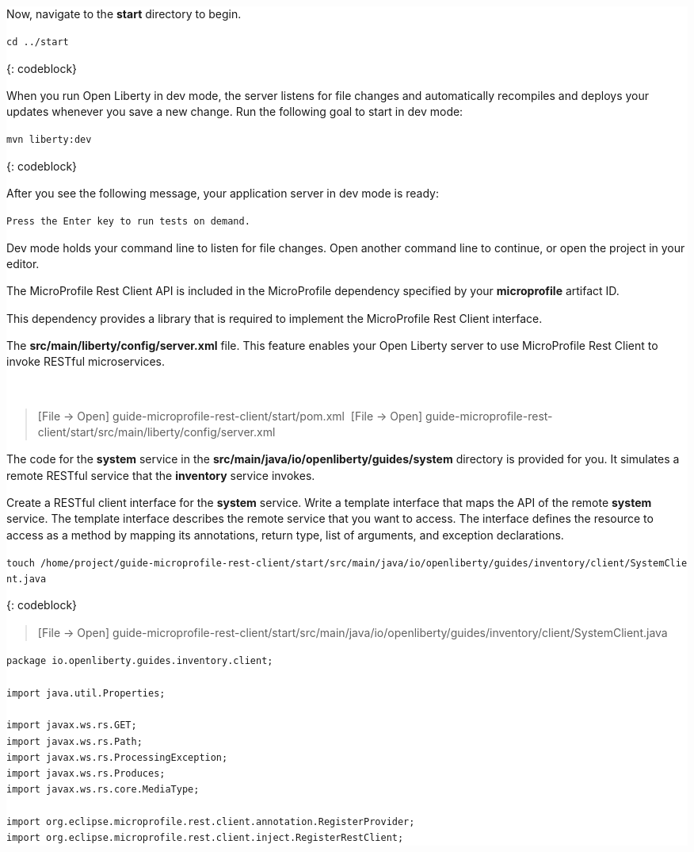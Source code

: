 Now, navigate to the **start** directory to begin.

```
cd ../start
```
{: codeblock}

When you run Open Liberty in dev mode, the server listens for file changes and automatically recompiles and deploys your updates whenever you save a new change. Run the following goal to start in dev mode:

```
mvn liberty:dev
```
{: codeblock}

After you see the following message, your application server in dev mode is ready:

```
Press the Enter key to run tests on demand.
```
Dev mode holds your command line to listen for file changes. Open another command line to continue, or open the project in your editor.

The MicroProfile Rest Client API is included in the MicroProfile dependency specified by your **microprofile** artifact ID.

This dependency provides a library that is required to implement the MicroProfile Rest Client interface.

The **src/main/liberty/config/server.xml** file. This feature enables your Open Liberty server to use MicroProfile Rest Client to invoke RESTful microservices.

​
>[File -> Open] guide-microprofile-rest-client/start/pom.xml
​
>[File -> Open] guide-microprofile-rest-client/start/src/main/liberty/config/server.xml

The code for the **system** service in the **src/main/java/io/openliberty/guides/system** directory is provided for you. It simulates a remote RESTful service that the **inventory** service invokes.

Create a RESTful client interface for the **system** service. Write a template interface that maps the API of the remote **system** service.
The template interface describes the remote service that you want to access. The interface defines the resource to access as a method by mapping its annotations, return type, list of arguments, and exception declarations.

```
touch /home/project/guide-microprofile-rest-client/start/src/main/java/io/openliberty/guides/inventory/client/SystemClient.java
```
{: codeblock}
​
>[File -> Open] guide-microprofile-rest-client/start/src/main/java/io/openliberty/guides/inventory/client/SystemClient.java
​

```
package io.openliberty.guides.inventory.client;

import java.util.Properties;

import javax.ws.rs.GET;
import javax.ws.rs.Path;
import javax.ws.rs.ProcessingException;
import javax.ws.rs.Produces;
import javax.ws.rs.core.MediaType;

import org.eclipse.microprofile.rest.client.annotation.RegisterProvider;
import org.eclipse.microprofile.rest.client.inject.RegisterRestClient;

```